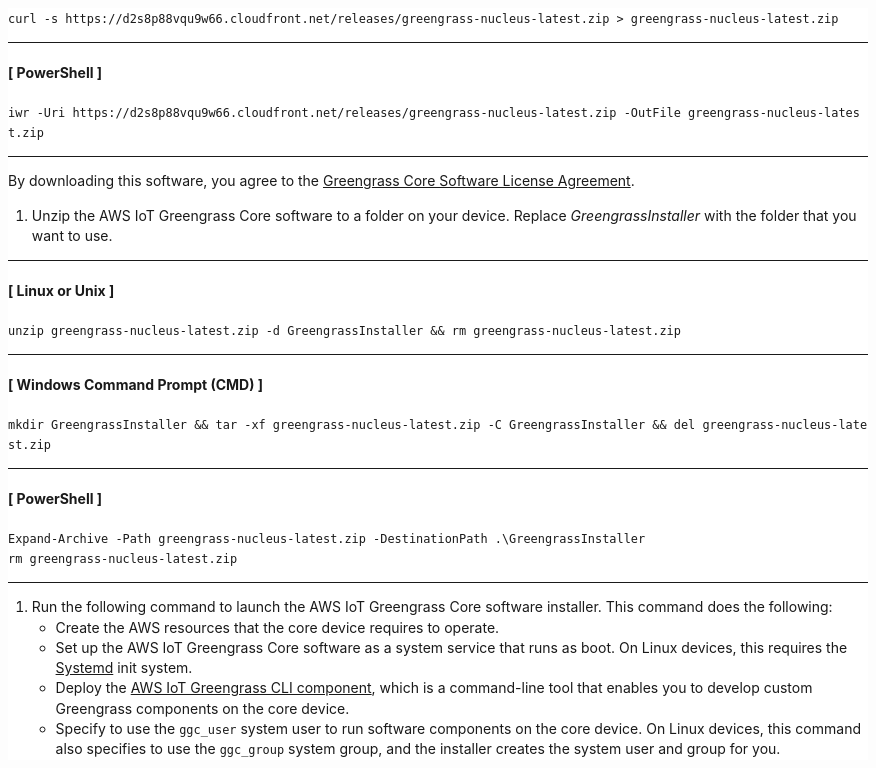    ```
   curl -s https://d2s8p88vqu9w66.cloudfront.net/releases/greengrass-nucleus-latest.zip > greengrass-nucleus-latest.zip
   ```

------
#### [ PowerShell ]

   ```
   iwr -Uri https://d2s8p88vqu9w66.cloudfront.net/releases/greengrass-nucleus-latest.zip -OutFile greengrass-nucleus-latest.zip
   ```

------

   <a name="core-software-license"></a>By downloading this software, you agree to the [Greengrass Core Software License Agreement](https://greengrass-release-license.s3.us-west-2.amazonaws.com/greengrass-license-v1.pdf)\.

1. <a name="installation-unzip-ggc-software-step"></a>Unzip the AWS IoT Greengrass Core software to a folder on your device\. Replace *GreengrassInstaller* with the folder that you want to use\.

------
#### [ Linux or Unix ]

   ```
   unzip greengrass-nucleus-latest.zip -d GreengrassInstaller && rm greengrass-nucleus-latest.zip
   ```

------
#### [ Windows Command Prompt \(CMD\) ]

   ```
   mkdir GreengrassInstaller && tar -xf greengrass-nucleus-latest.zip -C GreengrassInstaller && del greengrass-nucleus-latest.zip
   ```

------
#### [ PowerShell ]

   ```
   Expand-Archive -Path greengrass-nucleus-latest.zip -DestinationPath .\GreengrassInstaller
   rm greengrass-nucleus-latest.zip
   ```

------

1. Run the following command to launch the AWS IoT Greengrass Core software installer\. This command does the following:
   + <a name="install-argument-aws-resources"></a>Create the AWS resources that the core device requires to operate\.
   + <a name="install-argument-system-service"></a>Set up the AWS IoT Greengrass Core software as a system service that runs as boot\. On Linux devices, this requires the [Systemd](https://en.wikipedia.org/wiki/Systemd) init system\.
   + <a name="install-argument-dev-tools"></a>Deploy the [AWS IoT Greengrass CLI component](gg-cli.md), which is a command\-line tool that enables you to develop custom Greengrass components on the core device\.
   + <a name="install-argument-component-default-user"></a>Specify to use the `ggc_user` system user to run software components on the core device\. On Linux devices, this command also specifies to use the `ggc_group` system group, and the installer creates the system user and group for you\.
